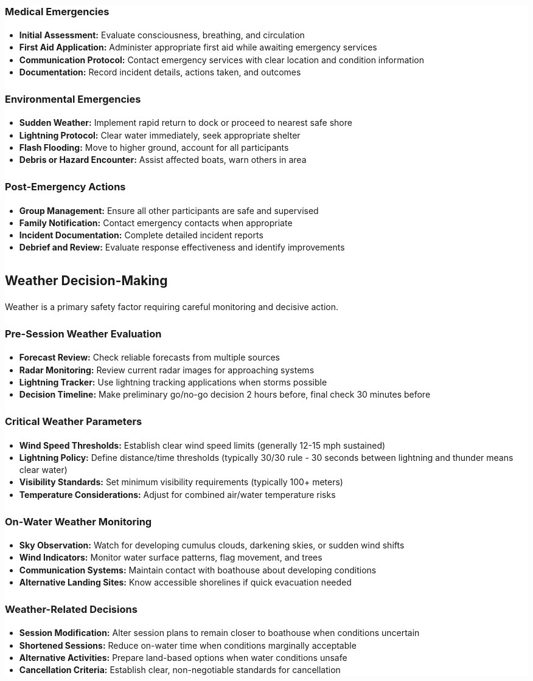 ### Medical Emergencies
- **Initial Assessment:** Evaluate consciousness, breathing, and circulation
- **First Aid Application:** Administer appropriate first aid while awaiting emergency services
- **Communication Protocol:** Contact emergency services with clear location and condition information
- **Documentation:** Record incident details, actions taken, and outcomes

### Environmental Emergencies
- **Sudden Weather:** Implement rapid return to dock or proceed to nearest safe shore
- **Lightning Protocol:** Clear water immediately, seek appropriate shelter
- **Flash Flooding:** Move to higher ground, account for all participants
- **Debris or Hazard Encounter:** Assist affected boats, warn others in area

### Post-Emergency Actions
- **Group Management:** Ensure all other participants are safe and supervised
- **Family Notification:** Contact emergency contacts when appropriate
- **Incident Documentation:** Complete detailed incident reports
- **Debrief and Review:** Evaluate response effectiveness and identify improvements

## Weather Decision-Making

Weather is a primary safety factor requiring careful monitoring and decisive action.

### Pre-Session Weather Evaluation
- **Forecast Review:** Check reliable forecasts from multiple sources
- **Radar Monitoring:** Review current radar images for approaching systems
- **Lightning Tracker:** Use lightning tracking applications when storms possible
- **Decision Timeline:** Make preliminary go/no-go decision 2 hours before, final check 30 minutes before

### Critical Weather Parameters
- **Wind Speed Thresholds:** Establish clear wind speed limits (generally 12-15 mph sustained)
- **Lightning Policy:** Define distance/time thresholds (typically 30/30 rule - 30 seconds between lightning and thunder means clear water)
- **Visibility Standards:** Set minimum visibility requirements (typically 100+ meters)
- **Temperature Considerations:** Adjust for combined air/water temperature risks

### On-Water Weather Monitoring
- **Sky Observation:** Watch for developing cumulus clouds, darkening skies, or sudden wind shifts
- **Wind Indicators:** Monitor water surface patterns, flag movement, and trees
- **Communication Systems:** Maintain contact with boathouse about developing conditions
- **Alternative Landing Sites:** Know accessible shorelines if quick evacuation needed

### Weather-Related Decisions
- **Session Modification:** Alter session plans to remain closer to boathouse when conditions uncertain
- **Shortened Sessions:** Reduce on-water time when conditions marginally acceptable
- **Alternative Activities:** Prepare land-based options when water conditions unsafe
- **Cancellation Criteria:** Establish clear, non-negotiable standards for cancellation
